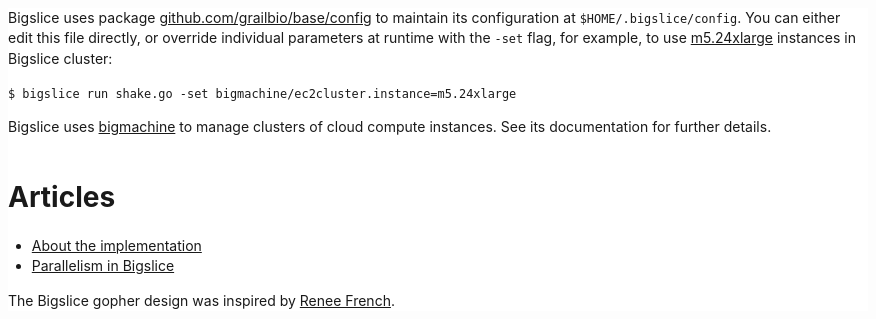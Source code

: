 Bigslice
uses package [github.com/grailbio/base/config](https://godoc.org/github.com/grailbio/base/config)
to maintain its configuration at `$HOME/.bigslice/config`.
You can either edit this file directly,
or override individual parameters
at runtime with the `-set` flag,
for example,
to use [m5.24xlarge](https://aws.amazon.com/ec2/instance-types/m5/)
instances in Bigslice cluster:

```
$ bigslice run shake.go -set bigmachine/ec2cluster.instance=m5.24xlarge
```

Bigslice uses [bigmachine](https://github.com/grailbio/bigmachine)
to manage clusters of cloud compute instances.
See its documentation for further details.

# Articles
- <a href="implementation.html">About the implementation</a>
- <a href="parallelism.html">Parallelism in Bigslice</a>

[^cluster-arch]: Bigslice, by way of Bigmachine, currently only supports
    linux/amd64 remote cluster instances.

<footer>
The Bigslice gopher design was inspired by
<a href="http://reneefrench.blogspot.com/">Renee French</a>.
</footer>

